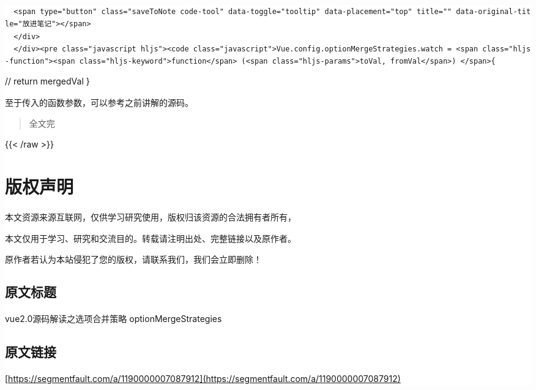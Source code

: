       <span type="button" class="saveToNote code-tool" data-toggle="tooltip" data-placement="top" title="" data-original-title="放进笔记"></span>
      </div>
      </div><pre class="javascript hljs"><code class="javascript">Vue.config.optionMergeStrategies.watch = <span class="hljs-function"><span class="hljs-keyword">function</span> (<span class="hljs-params">toVal, fromVal</span>) </span>{
  <span class="hljs-comment">// return mergedVal</span>
}</code></pre>
<p>至于传入的函数参数，可以参考之前讲解的源码。</p>
<blockquote><p>全文完</p></blockquote>

                
{{< /raw >}}

# 版权声明
本文资源来源互联网，仅供学习研究使用，版权归该资源的合法拥有者所有，

本文仅用于学习、研究和交流目的。转载请注明出处、完整链接以及原作者。

原作者若认为本站侵犯了您的版权，请联系我们，我们会立即删除！

## 原文标题
vue2.0源码解读之选项合并策略 optionMergeStrategies

## 原文链接
[https://segmentfault.com/a/1190000007087912](https://segmentfault.com/a/1190000007087912)

